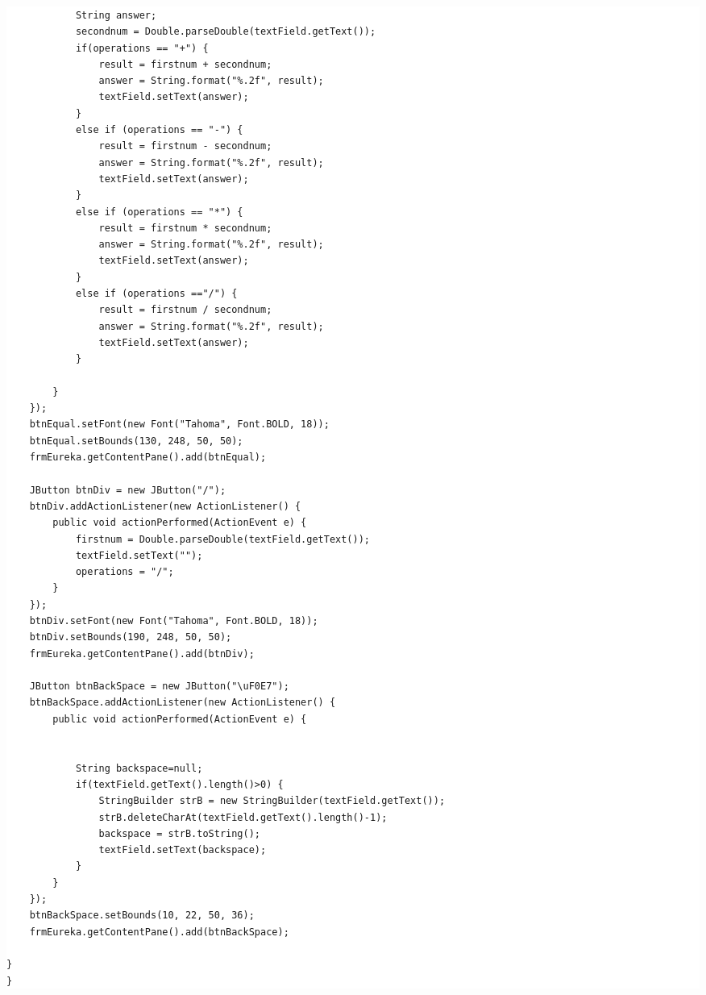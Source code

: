 				String answer;
				secondnum = Double.parseDouble(textField.getText());
				if(operations == "+") {
					result = firstnum + secondnum;
					answer = String.format("%.2f", result);
					textField.setText(answer);
				}
				else if (operations == "-") {
					result = firstnum - secondnum;
					answer = String.format("%.2f", result);
					textField.setText(answer);
				}
				else if (operations == "*") {
					result = firstnum * secondnum;
					answer = String.format("%.2f", result);
					textField.setText(answer);
				}
				else if (operations =="/") {
					result = firstnum / secondnum;
					answer = String.format("%.2f", result);
					textField.setText(answer);
				}
				
			}
		});
		btnEqual.setFont(new Font("Tahoma", Font.BOLD, 18));
		btnEqual.setBounds(130, 248, 50, 50);
		frmEureka.getContentPane().add(btnEqual);
		
		JButton btnDiv = new JButton("/");
		btnDiv.addActionListener(new ActionListener() {
			public void actionPerformed(ActionEvent e) {
				firstnum = Double.parseDouble(textField.getText());
				textField.setText("");
				operations = "/";
			}
		});
		btnDiv.setFont(new Font("Tahoma", Font.BOLD, 18));
		btnDiv.setBounds(190, 248, 50, 50);
		frmEureka.getContentPane().add(btnDiv);
		
		JButton btnBackSpace = new JButton("\uF0E7");
		btnBackSpace.addActionListener(new ActionListener() {
			public void actionPerformed(ActionEvent e) {
				
				
				String backspace=null;
				if(textField.getText().length()>0) {
					StringBuilder strB = new StringBuilder(textField.getText());
					strB.deleteCharAt(textField.getText().length()-1);
					backspace = strB.toString();
					textField.setText(backspace);
				}
			}
		});
		btnBackSpace.setBounds(10, 22, 50, 36);
		frmEureka.getContentPane().add(btnBackSpace);
	
	}
	}
	
